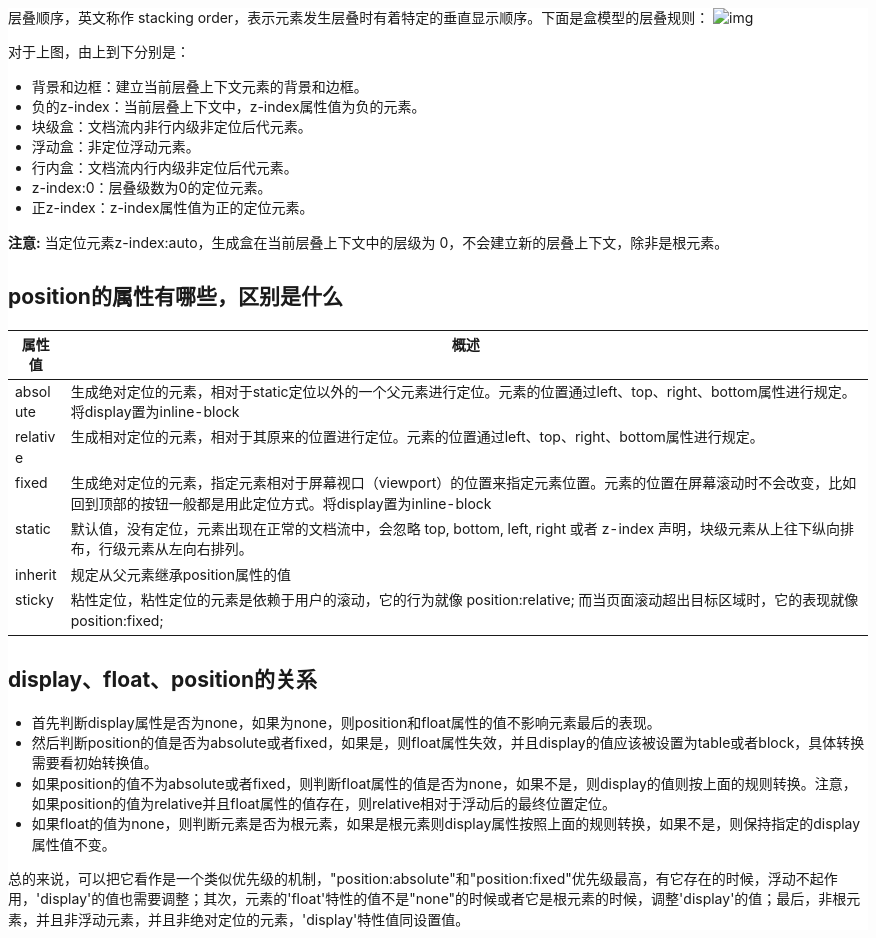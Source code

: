 层叠顺序，英文称作 stacking order，表示元素发生层叠时有着特定的垂直显示顺序。下面是盒模型的层叠规则： ![img](https://p3-juejin.byteimg.com/tos-cn-i-k3u1fbpfcp/fbc59ae1adb5454c8c7f60582df10ff9~tplv-k3u1fbpfcp-watermark.awebp) 

对于上图，由上到下分别是： 
- 背景和边框：建立当前层叠上下文元素的背景和边框。 
- 负的z-index：当前层叠上下文中，z-index属性值为负的元素。 
- 块级盒：文档流内非行内级非定位后代元素。 
- 浮动盒：非定位浮动元素。 
- 行内盒：文档流内行内级非定位后代元素。 
- z-index:0：层叠级数为0的定位元素。 
- 正z-index：z-index属性值为正的定位元素。

**注意:** 当定位元素z-index:auto，生成盒在当前层叠上下文中的层级为 0，不会建立新的层叠上下文，除非是根元素。



## position的属性有哪些，区别是什么

| 属性值   | 概述                                                         |
| -------- | ------------------------------------------------------------ |
| absolute | 生成绝对定位的元素，相对于static定位以外的一个父元素进行定位。元素的位置通过left、top、right、bottom属性进行规定。将display置为inline-block |
| relative | 生成相对定位的元素，相对于其原来的位置进行定位。元素的位置通过left、top、right、bottom属性进行规定。 |
| fixed    | 生成绝对定位的元素，指定元素相对于屏幕视⼝（viewport）的位置来指定元素位置。元素的位置在屏幕滚动时不会改变，⽐如回到顶部的按钮⼀般都是⽤此定位⽅式。将display置为inline-block |
| static   | 默认值，没有定位，元素出现在正常的文档流中，会忽略 top, bottom, left, right 或者 z-index 声明，块级元素从上往下纵向排布，⾏级元素从左向右排列。 |
| inherit  | 规定从父元素继承position属性的值                             |
| sticky   | 粘性定位，粘性定位的元素是依赖于用户的滚动，它的行为就像 position:relative; 而当页面滚动超出目标区域时，它的表现就像 position:fixed; |



## display、float、position的关系

- 首先判断display属性是否为none，如果为none，则position和float属性的值不影响元素最后的表现。
- 然后判断position的值是否为absolute或者fixed，如果是，则float属性失效，并且display的值应该被设置为table或者block，具体转换需要看初始转换值。
- 如果position的值不为absolute或者fixed，则判断float属性的值是否为none，如果不是，则display的值则按上面的规则转换。注意，如果position的值为relative并且float属性的值存在，则relative相对于浮动后的最终位置定位。
- 如果float的值为none，则判断元素是否为根元素，如果是根元素则display属性按照上面的规则转换，如果不是，则保持指定的display属性值不变。

总的来说，可以把它看作是一个类似优先级的机制，"position:absolute"和"position:fixed"优先级最高，有它存在的时候，浮动不起作用，'display'的值也需要调整；其次，元素的'float'特性的值不是"none"的时候或者它是根元素的时候，调整'display'的值；最后，非根元素，并且非浮动元素，并且非绝对定位的元素，'display'特性值同设置值。





